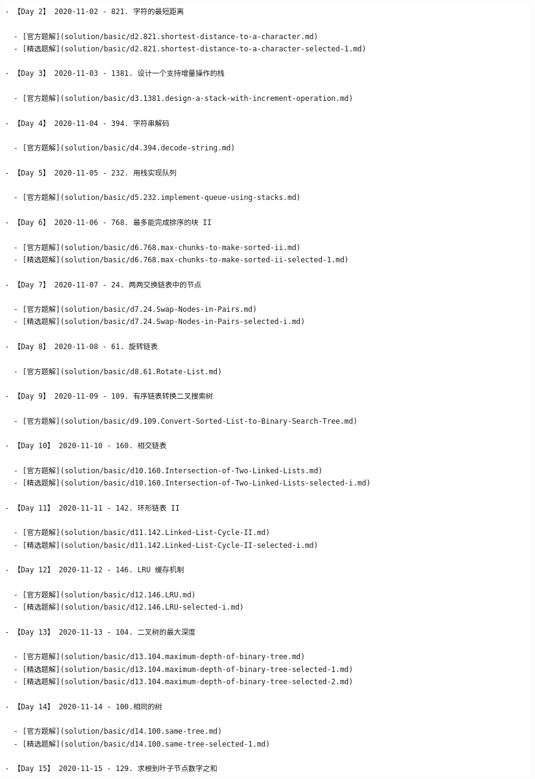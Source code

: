     - 【Day 2】 2020-11-02 - 821. 字符的最短距离

      - [官方题解](solution/basic/d2.821.shortest-distance-to-a-character.md)
      - [精选题解](solution/basic/d2.821.shortest-distance-to-a-character-selected-1.md)

    - 【Day 3】 2020-11-03 - 1381. 设计一个支持增量操作的栈

      - [官方题解](solution/basic/d3.1381.design-a-stack-with-increment-operation.md)

    - 【Day 4】 2020-11-04 - 394. 字符串解码

      - [官方题解](solution/basic/d4.394.decode-string.md)

    - 【Day 5】 2020-11-05 - 232. 用栈实现队列

      - [官方题解](solution/basic/d5.232.implement-queue-using-stacks.md)

    - 【Day 6】 2020-11-06 - 768. 最多能完成排序的块 II

      - [官方题解](solution/basic/d6.768.max-chunks-to-make-sorted-ii.md)
      - [精选题解](solution/basic/d6.768.max-chunks-to-make-sorted-ii-selected-1.md)

    - 【Day 7】 2020-11-07 - 24. 两两交换链表中的节点

      - [官方题解](solution/basic/d7.24.Swap-Nodes-in-Pairs.md)
      - [精选题解](solution/basic/d7.24.Swap-Nodes-in-Pairs-selected-i.md)

    - 【Day 8】 2020-11-08 - 61. 旋转链表

      - [官方题解](solution/basic/d8.61.Rotate-List.md)

    - 【Day 9】 2020-11-09 - 109. 有序链表转换二叉搜索树

      - [官方题解](solution/basic/d9.109.Convert-Sorted-List-to-Binary-Search-Tree.md)

    - 【Day 10】 2020-11-10 - 160. 相交链表

      - [官方题解](solution/basic/d10.160.Intersection-of-Two-Linked-Lists.md)
      - [精选题解](solution/basic/d10.160.Intersection-of-Two-Linked-Lists-selected-i.md)

    - 【Day 11】 2020-11-11 - 142. 环形链表 II

      - [官方题解](solution/basic/d11.142.Linked-List-Cycle-II.md)
      - [精选题解](solution/basic/d11.142.Linked-List-Cycle-II-selected-i.md)

    - 【Day 12】 2020-11-12 - 146. LRU 缓存机制

      - [官方题解](solution/basic/d12.146.LRU.md)
      - [精选题解](solution/basic/d12.146.LRU-selected-i.md)

    - 【Day 13】 2020-11-13 - 104. 二叉树的最大深度

      - [官方题解](solution/basic/d13.104.maximum-depth-of-binary-tree.md)
      - [精选题解](solution/basic/d13.104.maximum-depth-of-binary-tree-selected-1.md)
      - [精选题解](solution/basic/d13.104.maximum-depth-of-binary-tree-selected-2.md)

    - 【Day 14】 2020-11-14 - 100.相同的树

      - [官方题解](solution/basic/d14.100.same-tree.md)
      - [精选题解](solution/basic/d14.100.same-tree-selected-1.md)

    - 【Day 15】 2020-11-15 - 129. 求根到叶子节点数字之和
